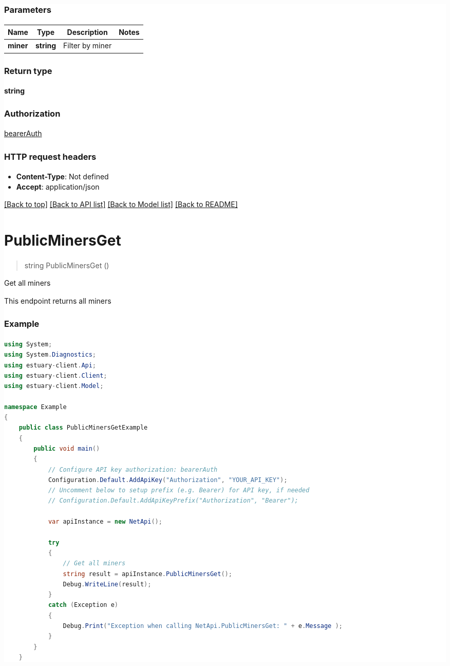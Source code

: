 
### Parameters

Name | Type | Description  | Notes
------------- | ------------- | ------------- | -------------
 **miner** | **string**| Filter by miner | 

### Return type

**string**

### Authorization

[bearerAuth](../README.md#bearerAuth)

### HTTP request headers

 - **Content-Type**: Not defined
 - **Accept**: application/json

[[Back to top]](#) [[Back to API list]](../README.md#documentation-for-api-endpoints) [[Back to Model list]](../README.md#documentation-for-models) [[Back to README]](../README.md)

<a name="publicminersget"></a>
# **PublicMinersGet**
> string PublicMinersGet ()

Get all miners

This endpoint returns all miners

### Example
```csharp
using System;
using System.Diagnostics;
using estuary-client.Api;
using estuary-client.Client;
using estuary-client.Model;

namespace Example
{
    public class PublicMinersGetExample
    {
        public void main()
        {
            // Configure API key authorization: bearerAuth
            Configuration.Default.AddApiKey("Authorization", "YOUR_API_KEY");
            // Uncomment below to setup prefix (e.g. Bearer) for API key, if needed
            // Configuration.Default.AddApiKeyPrefix("Authorization", "Bearer");

            var apiInstance = new NetApi();

            try
            {
                // Get all miners
                string result = apiInstance.PublicMinersGet();
                Debug.WriteLine(result);
            }
            catch (Exception e)
            {
                Debug.Print("Exception when calling NetApi.PublicMinersGet: " + e.Message );
            }
        }
    }
```